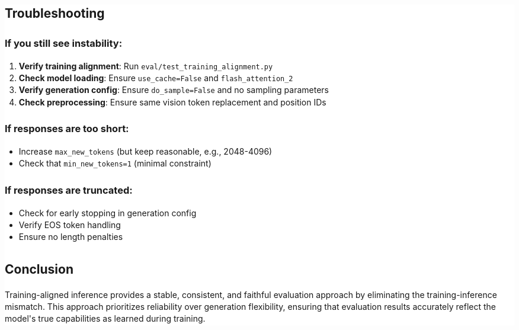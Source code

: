 ## Troubleshooting

### If you still see instability:
1. **Verify training alignment**: Run `eval/test_training_alignment.py`
2. **Check model loading**: Ensure `use_cache=False` and `flash_attention_2`
3. **Verify generation config**: Ensure `do_sample=False` and no sampling parameters
4. **Check preprocessing**: Ensure same vision token replacement and position IDs

### If responses are too short:
- Increase `max_new_tokens` (but keep reasonable, e.g., 2048-4096)
- Check that `min_new_tokens=1` (minimal constraint)

### If responses are truncated:
- Check for early stopping in generation config
- Verify EOS token handling
- Ensure no length penalties

## Conclusion

Training-aligned inference provides a stable, consistent, and faithful evaluation approach by eliminating the training-inference mismatch. This approach prioritizes reliability over generation flexibility, ensuring that evaluation results accurately reflect the model's true capabilities as learned during training. 